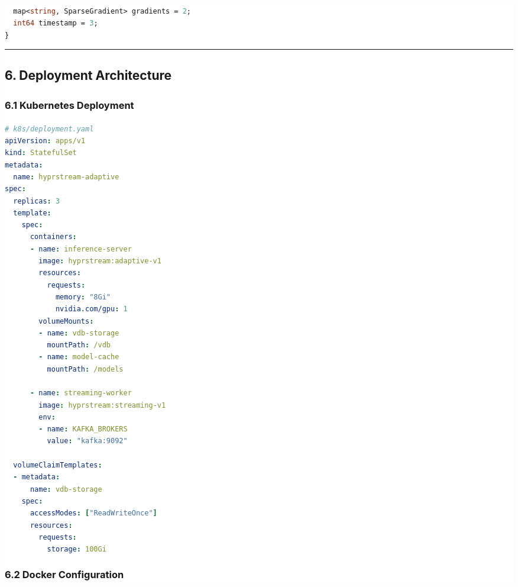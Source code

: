 ```proto
  map<string, SparseGradient> gradients = 2;
  int64 timestamp = 3;
}
```

---

## 6. Deployment Architecture

### 6.1 Kubernetes Deployment

```yaml
# k8s/deployment.yaml
apiVersion: apps/v1
kind: StatefulSet
metadata:
  name: hyprstream-adaptive
spec:
  replicas: 3
  template:
    spec:
      containers:
      - name: inference-server
        image: hyprstream:adaptive-v1
        resources:
          requests:
            memory: "8Gi"
            nvidia.com/gpu: 1
        volumeMounts:
        - name: vdb-storage
          mountPath: /vdb
        - name: model-cache
          mountPath: /models
        
      - name: streaming-worker
        image: hyprstream:streaming-v1
        env:
        - name: KAFKA_BROKERS
          value: "kafka:9092"
          
  volumeClaimTemplates:
  - metadata:
      name: vdb-storage
    spec:
      accessModes: ["ReadWriteOnce"]
      resources:
        requests:
          storage: 100Gi
```

### 6.2 Docker Configuration
